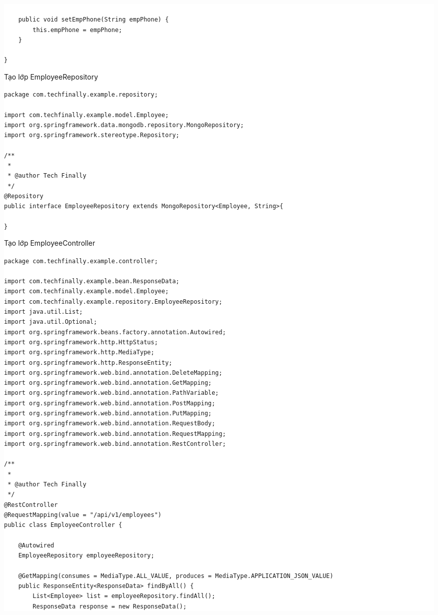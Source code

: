 ```

    public void setEmpPhone(String empPhone) {
        this.empPhone = empPhone;
    }

}
```

Tạo lớp EmployeeRepository

```
package com.techfinally.example.repository;

import com.techfinally.example.model.Employee;
import org.springframework.data.mongodb.repository.MongoRepository;
import org.springframework.stereotype.Repository;

/**
 *
 * @author Tech Finally
 */
@Repository
public interface EmployeeRepository extends MongoRepository<Employee, String>{
    
}
```

Tạo lớp EmployeeController

```
package com.techfinally.example.controller;

import com.techfinally.example.bean.ResponseData;
import com.techfinally.example.model.Employee;
import com.techfinally.example.repository.EmployeeRepository;
import java.util.List;
import java.util.Optional;
import org.springframework.beans.factory.annotation.Autowired;
import org.springframework.http.HttpStatus;
import org.springframework.http.MediaType;
import org.springframework.http.ResponseEntity;
import org.springframework.web.bind.annotation.DeleteMapping;
import org.springframework.web.bind.annotation.GetMapping;
import org.springframework.web.bind.annotation.PathVariable;
import org.springframework.web.bind.annotation.PostMapping;
import org.springframework.web.bind.annotation.PutMapping;
import org.springframework.web.bind.annotation.RequestBody;
import org.springframework.web.bind.annotation.RequestMapping;
import org.springframework.web.bind.annotation.RestController;

/**
 *
 * @author Tech Finally
 */
@RestController
@RequestMapping(value = "/api/v1/employees")
public class EmployeeController {

    @Autowired
    EmployeeRepository employeeRepository;

    @GetMapping(consumes = MediaType.ALL_VALUE, produces = MediaType.APPLICATION_JSON_VALUE)
    public ResponseEntity<ResponseData> findByAll() {
        List<Employee> list = employeeRepository.findAll();
        ResponseData response = new ResponseData();
```
